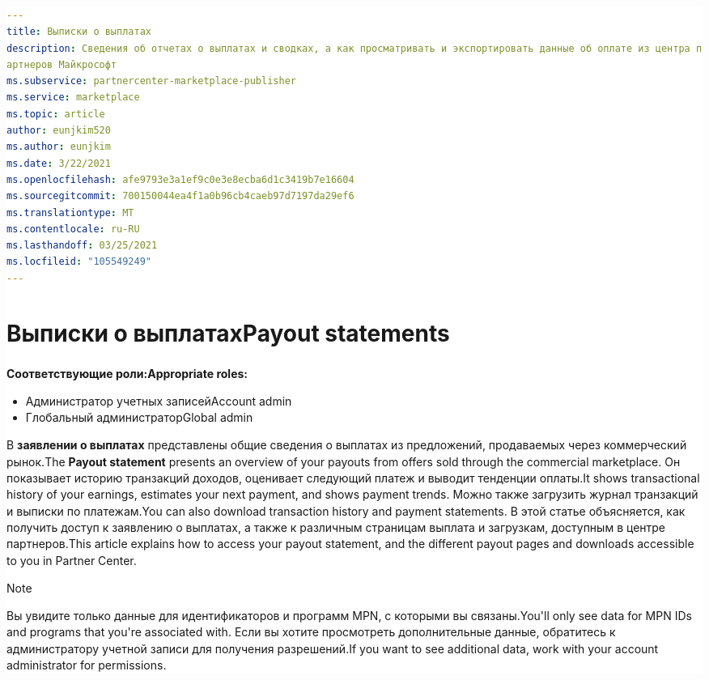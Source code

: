 ```yaml
---
title: Выписки о выплатах
description: Сведения об отчетах о выплатах и сводках, а как просматривать и экспортировать данные об оплате из центра партнеров Майкрософт
ms.subservice: partnercenter-marketplace-publisher
ms.service: marketplace
ms.topic: article
author: eunjkim520
ms.author: eunjkim
ms.date: 3/22/2021
ms.openlocfilehash: afe9793e3a1ef9c0e3e8ecba6d1c3419b7e16604
ms.sourcegitcommit: 700150044ea4f1a0b96cb4caeb97d7197da29ef6
ms.translationtype: MT
ms.contentlocale: ru-RU
ms.lasthandoff: 03/25/2021
ms.locfileid: "105549249"
---
```

# <a name="payout-statements"></a><span data-ttu-id="d2b4e-103">Выписки о выплатах</span><span class="sxs-lookup"><span data-stu-id="d2b4e-103">Payout statements</span></span>

<span data-ttu-id="d2b4e-104">**Соответствующие роли:**</span><span class="sxs-lookup"><span data-stu-id="d2b4e-104">**Appropriate roles:**</span></span>

- <span data-ttu-id="d2b4e-105">Администратор учетных записей</span><span class="sxs-lookup"><span data-stu-id="d2b4e-105">Account admin</span></span>
- <span data-ttu-id="d2b4e-106">Глобальный администратор</span><span class="sxs-lookup"><span data-stu-id="d2b4e-106">Global admin</span></span>

<span data-ttu-id="d2b4e-107">В **заявлении о выплатах** представлены общие сведения о выплатах из предложений, продаваемых через коммерческий рынок.</span><span class="sxs-lookup"><span data-stu-id="d2b4e-107">The **Payout statement** presents an overview of your payouts from offers sold through the commercial marketplace.</span></span> <span data-ttu-id="d2b4e-108">Он показывает историю транзакций доходов, оценивает следующий платеж и выводит тенденции оплаты.</span><span class="sxs-lookup"><span data-stu-id="d2b4e-108">It shows transactional history of your earnings, estimates your next payment, and shows payment trends.</span></span> <span data-ttu-id="d2b4e-109">Можно также загрузить журнал транзакций и выписки по платежам.</span><span class="sxs-lookup"><span data-stu-id="d2b4e-109">You can also download transaction history and payment statements.</span></span> <span data-ttu-id="d2b4e-110">В этой статье объясняется, как получить доступ к заявлению о выплатах, а также к различным страницам выплата и загрузкам, доступным в центре партнеров.</span><span class="sxs-lookup"><span data-stu-id="d2b4e-110">This article explains how to access your payout statement, and the different payout pages and downloads accessible to you in Partner Center.</span></span>

>[!NOTE]
><span data-ttu-id="d2b4e-111">Вы увидите только данные для идентификаторов и программ MPN, с которыми вы связаны.</span><span class="sxs-lookup"><span data-stu-id="d2b4e-111">You'll only see data for MPN IDs and programs that you're associated with.</span></span> <span data-ttu-id="d2b4e-112">Если вы хотите просмотреть дополнительные данные, обратитесь к администратору учетной записи для получения разрешений.</span><span class="sxs-lookup"><span data-stu-id="d2b4e-112">If you want to see additional data, work with your account administrator for permissions.</span></span> 
